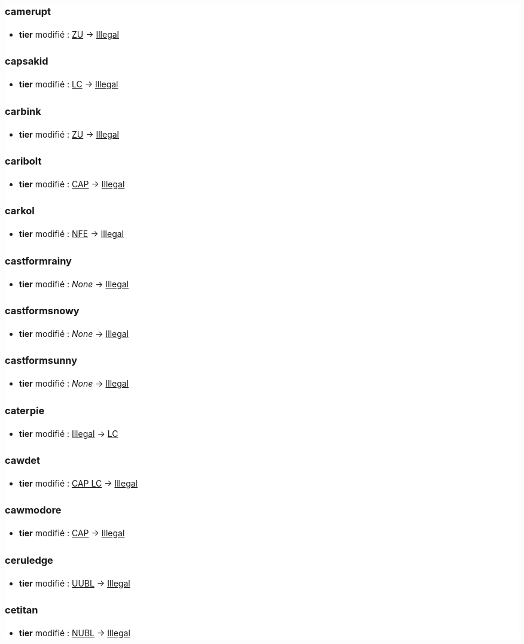 ### camerupt
- **tier** modifié : <a href="https://dex.showdowndav.dynv6.net/tiers/zu">ZU</a> → <a href="https://dex.showdowndav.dynv6.net/tiers/illegal">Illegal</a>

### capsakid
- **tier** modifié : <a href="https://dex.showdowndav.dynv6.net/tiers/lc">LC</a> → <a href="https://dex.showdowndav.dynv6.net/tiers/illegal">Illegal</a>

### carbink
- **tier** modifié : <a href="https://dex.showdowndav.dynv6.net/tiers/zu">ZU</a> → <a href="https://dex.showdowndav.dynv6.net/tiers/illegal">Illegal</a>

### caribolt
- **tier** modifié : <a href="https://dex.showdowndav.dynv6.net/tiers/cap">CAP</a> → <a href="https://dex.showdowndav.dynv6.net/tiers/illegal">Illegal</a>

### carkol
- **tier** modifié : <a href="https://dex.showdowndav.dynv6.net/tiers/nfe">NFE</a> → <a href="https://dex.showdowndav.dynv6.net/tiers/illegal">Illegal</a>

### castformrainy
- **tier** modifié : *None* → <a href="https://dex.showdowndav.dynv6.net/tiers/illegal">Illegal</a>

### castformsnowy
- **tier** modifié : *None* → <a href="https://dex.showdowndav.dynv6.net/tiers/illegal">Illegal</a>

### castformsunny
- **tier** modifié : *None* → <a href="https://dex.showdowndav.dynv6.net/tiers/illegal">Illegal</a>

### caterpie
- **tier** modifié : <a href="https://dex.showdowndav.dynv6.net/tiers/illegal">Illegal</a> → <a href="https://dex.showdowndav.dynv6.net/tiers/lc">LC</a>

### cawdet
- **tier** modifié : <a href="https://dex.showdowndav.dynv6.net/tiers/caplc">CAP LC</a> → <a href="https://dex.showdowndav.dynv6.net/tiers/illegal">Illegal</a>

### cawmodore
- **tier** modifié : <a href="https://dex.showdowndav.dynv6.net/tiers/cap">CAP</a> → <a href="https://dex.showdowndav.dynv6.net/tiers/illegal">Illegal</a>

### ceruledge
- **tier** modifié : <a href="https://dex.showdowndav.dynv6.net/tiers/uubl">UUBL</a> → <a href="https://dex.showdowndav.dynv6.net/tiers/illegal">Illegal</a>

### cetitan
- **tier** modifié : <a href="https://dex.showdowndav.dynv6.net/tiers/nubl">NUBL</a> → <a href="https://dex.showdowndav.dynv6.net/tiers/illegal">Illegal</a>
